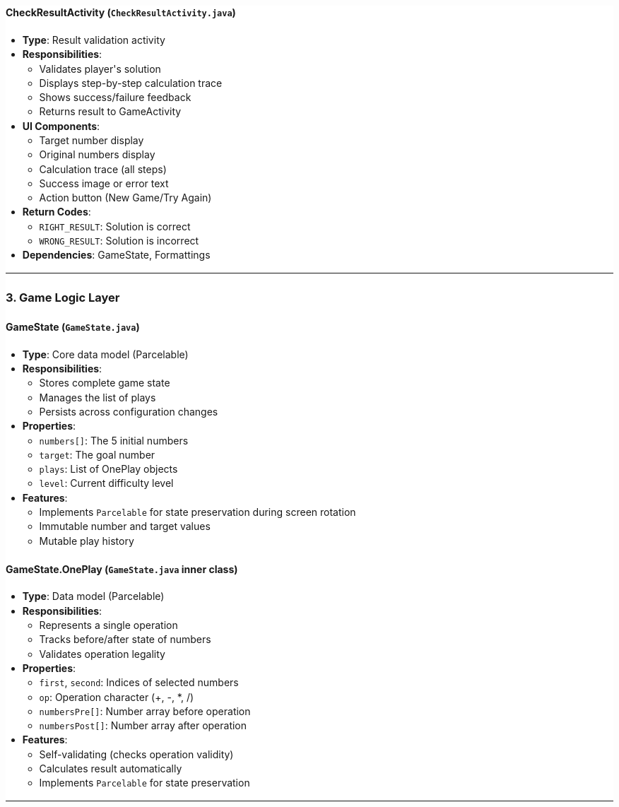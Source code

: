 #### **CheckResultActivity** (`CheckResultActivity.java`)
- **Type**: Result validation activity
- **Responsibilities**:
  - Validates player's solution
  - Displays step-by-step calculation trace
  - Shows success/failure feedback
  - Returns result to GameActivity
- **UI Components**:
  - Target number display
  - Original numbers display
  - Calculation trace (all steps)
  - Success image or error text
  - Action button (New Game/Try Again)
- **Return Codes**:
  - `RIGHT_RESULT`: Solution is correct
  - `WRONG_RESULT`: Solution is incorrect
- **Dependencies**: GameState, Formattings

---

### 3. Game Logic Layer

#### **GameState** (`GameState.java`)
- **Type**: Core data model (Parcelable)
- **Responsibilities**:
  - Stores complete game state
  - Manages the list of plays
  - Persists across configuration changes
- **Properties**:
  - `numbers[]`: The 5 initial numbers
  - `target`: The goal number
  - `plays`: List of OnePlay objects
  - `level`: Current difficulty level
- **Features**:
  - Implements `Parcelable` for state preservation during screen rotation
  - Immutable number and target values
  - Mutable play history

#### **GameState.OnePlay** (`GameState.java` inner class)
- **Type**: Data model (Parcelable)
- **Responsibilities**:
  - Represents a single operation
  - Tracks before/after state of numbers
  - Validates operation legality
- **Properties**:
  - `first`, `second`: Indices of selected numbers
  - `op`: Operation character (+, -, *, /)
  - `numbersPre[]`: Number array before operation
  - `numbersPost[]`: Number array after operation
- **Features**:
  - Self-validating (checks operation validity)
  - Calculates result automatically
  - Implements `Parcelable` for state preservation

---